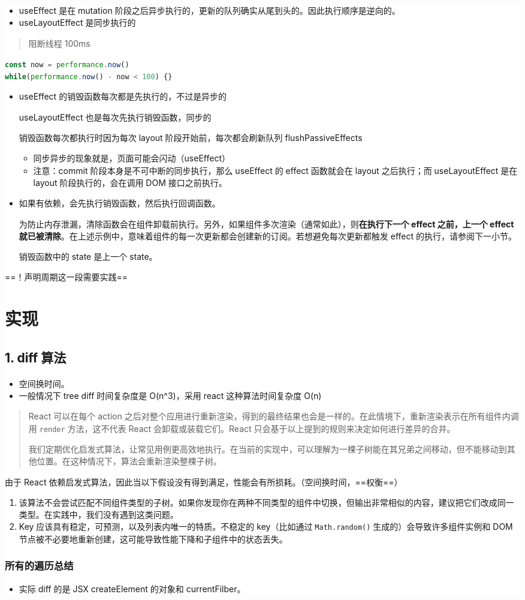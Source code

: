 

* useEffect 是在 mutation 阶段之后异步执行的，更新的队列确实从尾到头的。因此执行顺序是逆向的。
* useLayoutEffect 是同步执行的

> 阻断线程 100ms

```js
const now = performance.now()
while(performance.now() - now < 100) {}
```

* useEffect 的销毁函数每次都是先执行的，不过是异步的

  useLayoutEffect 也是每次先执行销毁函数，同步的

  销毁函数每次都执行时因为每次 layout 阶段开始前，每次都会刷新队列 flushPassiveEffects

  * 同步异步的现象就是，页面可能会闪动（useEffect）
  * 注意：commit 阶段本身是不可中断的同步执行，那么 useEffect 的 effect 函数就会在 layout 之后执行；而 useLayoutEffect 是在 layout 阶段执行的，会在调用 DOM 接口之前执行。

* 如果有依赖，会先执行销毁函数，然后执行回调函数。

  为防止内存泄漏，清除函数会在组件卸载前执行。另外，如果组件多次渲染（通常如此），则**在执行下一个 effect 之前，上一个 effect 就已被清除**。在上述示例中，意味着组件的每一次更新都会创建新的订阅。若想避免每次更新都触发 effect 的执行，请参阅下一小节。

  销毁函数中的 state 是上一个 state。





==！声明周期这一段需要实践==



# 实现

## 1. diff 算法

* 空间换时间。
* 一般情况下 tree diff 时间复杂度是 O(n^3)，采用 react 这种算法时间复杂度 O(n)

> React 可以在每个 action 之后对整个应用进行重新渲染，得到的最终结果也会是一样的。在此情境下，重新渲染表示在所有组件内调用 `render` 方法，这不代表 React 会卸载或装载它们。React 只会基于以上提到的规则来决定如何进行差异的合并。
>
> 我们定期优化启发式算法，让常见用例更高效地执行。在当前的实现中，可以理解为一棵子树能在其兄弟之间移动，但不能移动到其他位置。在这种情况下，算法会重新渲染整棵子树。

由于 React 依赖启发式算法，因此当以下假设没有得到满足，性能会有所损耗。（空间换时间，==权衡==）

1. 该算法不会尝试匹配不同组件类型的子树。如果你发现你在两种不同类型的组件中切换，但输出非常相似的内容，建议把它们改成同一类型。在实践中，我们没有遇到这类问题。
2. Key 应该具有稳定，可预测，以及列表内唯一的特质。不稳定的 key（比如通过 `Math.random()` 生成的）会导致许多组件实例和 DOM 节点被不必要地重新创建，这可能导致性能下降和子组件中的状态丢失。



### 所有的遍历总结

* 实际 diff 的是 JSX createElement 的对象和 currentFilber。
